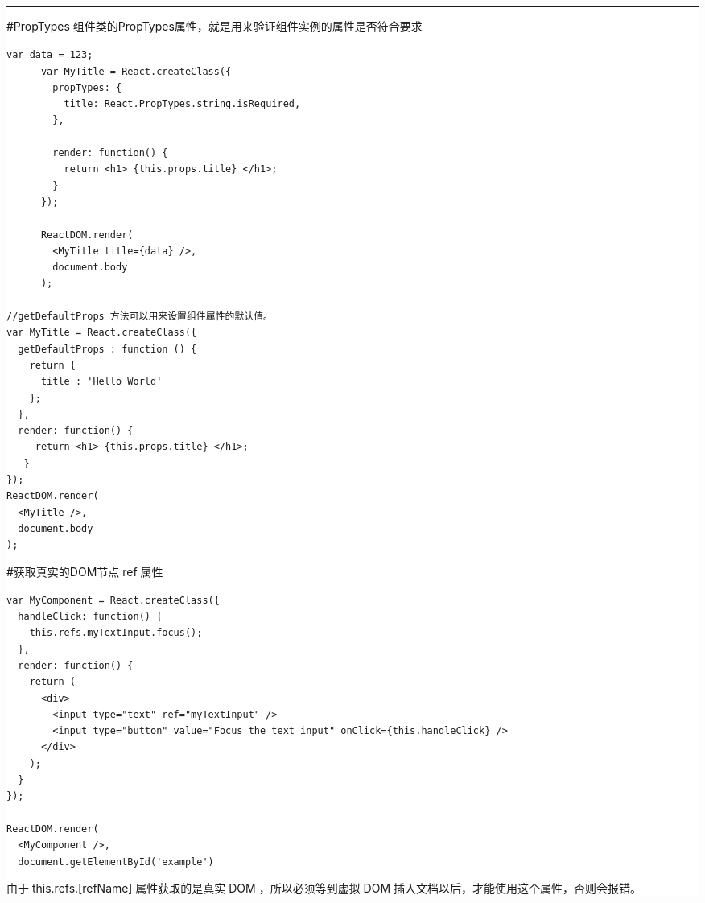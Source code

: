 
---
#PropTypes
组件类的PropTypes属性，就是用来验证组件实例的属性是否符合要求
```
var data = 123;
      var MyTitle = React.createClass({
        propTypes: {
          title: React.PropTypes.string.isRequired,
        },

        render: function() {
          return <h1> {this.props.title} </h1>;
        }
      });

      ReactDOM.render(
        <MyTitle title={data} />,
        document.body
      );

//getDefaultProps 方法可以用来设置组件属性的默认值。
var MyTitle = React.createClass({
  getDefaultProps : function () {
    return {
      title : 'Hello World'
    };
  },
  render: function() {
     return <h1> {this.props.title} </h1>;
   }
});
ReactDOM.render(
  <MyTitle />,
  document.body
);

```

#获取真实的DOM节点
ref 属性
```
var MyComponent = React.createClass({
  handleClick: function() {
    this.refs.myTextInput.focus();
  },
  render: function() {
    return (
      <div>
        <input type="text" ref="myTextInput" />
        <input type="button" value="Focus the text input" onClick={this.handleClick} />
      </div>
    );
  }
});

ReactDOM.render(
  <MyComponent />,
  document.getElementById('example')
```
由于 this.refs.[refName] 属性获取的是真实 DOM ，所以必须等到虚拟 DOM 插入文档以后，才能使用这个属性，否则会报错。
